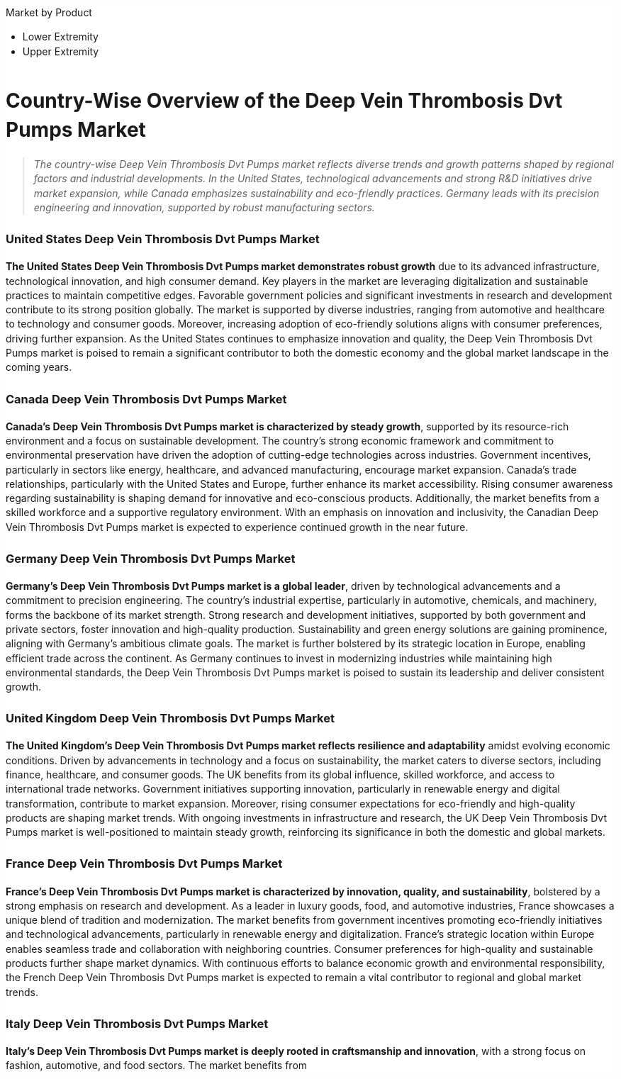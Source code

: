 Market by Product</h3><ul><li>Lower Extremity</li><li>Upper Extremity</li></ul><h1><span class="">Country-Wise Overview of the Deep Vein Thrombosis Dvt Pumps Market<br /></span></h1><blockquote><p><em><span class="">The country-wise Deep Vein Thrombosis Dvt Pumps market reflects diverse trends and growth patterns shaped by regional factors and industrial developments. In the United States, technological advancements and strong R&amp;D initiatives drive market expansion, while Canada emphasizes sustainability and eco-friendly practices. Germany leads with its precision engineering and innovation, supported by robust manufacturing sectors.</span></em></p></blockquote><h3><strong>United States Deep Vein Thrombosis Dvt Pumps Market</strong></h3><p><strong>The United States Deep Vein Thrombosis Dvt Pumps market demonstrates robust growth</strong> due to its advanced infrastructure, technological innovation, and high consumer demand. Key players in the market are leveraging digitalization and sustainable practices to maintain competitive edges. Favorable government policies and significant investments in research and development contribute to its strong position globally. The market is supported by diverse industries, ranging from automotive and healthcare to technology and consumer goods. Moreover, increasing adoption of eco-friendly solutions aligns with consumer preferences, driving further expansion. As the United States continues to emphasize innovation and quality, the Deep Vein Thrombosis Dvt Pumps market is poised to remain a significant contributor to both the domestic economy and the global market landscape in the coming years.</p><h3><strong>Canada Deep Vein Thrombosis Dvt Pumps Market</strong></h3><p><strong>Canada&rsquo;s Deep Vein Thrombosis Dvt Pumps market is characterized by steady growth</strong>, supported by its resource-rich environment and a focus on sustainable development. The country&rsquo;s strong economic framework and commitment to environmental preservation have driven the adoption of cutting-edge technologies across industries. Government incentives, particularly in sectors like energy, healthcare, and advanced manufacturing, encourage market expansion. Canada&rsquo;s trade relationships, particularly with the United States and Europe, further enhance its market accessibility. Rising consumer awareness regarding sustainability is shaping demand for innovative and eco-conscious products. Additionally, the market benefits from a skilled workforce and a supportive regulatory environment. With an emphasis on innovation and inclusivity, the Canadian Deep Vein Thrombosis Dvt Pumps market is expected to experience continued growth in the near future.</p><h3><strong>Germany Deep Vein Thrombosis Dvt Pumps Market</strong></h3><p><strong>Germany&rsquo;s Deep Vein Thrombosis Dvt Pumps market is a global leader</strong>, driven by technological advancements and a commitment to precision engineering. The country&rsquo;s industrial expertise, particularly in automotive, chemicals, and machinery, forms the backbone of its market strength. Strong research and development initiatives, supported by both government and private sectors, foster innovation and high-quality production. Sustainability and green energy solutions are gaining prominence, aligning with Germany&rsquo;s ambitious climate goals. The market is further bolstered by its strategic location in Europe, enabling efficient trade across the continent. As Germany continues to invest in modernizing industries while maintaining high environmental standards, the Deep Vein Thrombosis Dvt Pumps market is poised to sustain its leadership and deliver consistent growth.</p><h3><strong>United Kingdom Deep Vein Thrombosis Dvt Pumps Market</strong></h3><p><strong>The United Kingdom&rsquo;s Deep Vein Thrombosis Dvt Pumps market reflects resilience and adaptability</strong> amidst evolving economic conditions. Driven by advancements in technology and a focus on sustainability, the market caters to diverse sectors, including finance, healthcare, and consumer goods. The UK benefits from its global influence, skilled workforce, and access to international trade networks. Government initiatives supporting innovation, particularly in renewable energy and digital transformation, contribute to market expansion. Moreover, rising consumer expectations for eco-friendly and high-quality products are shaping market trends. With ongoing investments in infrastructure and research, the UK Deep Vein Thrombosis Dvt Pumps market is well-positioned to maintain steady growth, reinforcing its significance in both the domestic and global markets.</p><h3><strong>France Deep Vein Thrombosis Dvt Pumps Market</strong></h3><p><strong>France&rsquo;s Deep Vein Thrombosis Dvt Pumps market is characterized by innovation, quality, and sustainability</strong>, bolstered by a strong emphasis on research and development. As a leader in luxury goods, food, and automotive industries, France showcases a unique blend of tradition and modernization. The market benefits from government incentives promoting eco-friendly initiatives and technological advancements, particularly in renewable energy and digitalization. France&rsquo;s strategic location within Europe enables seamless trade and collaboration with neighboring countries. Consumer preferences for high-quality and sustainable products further shape market dynamics. With continuous efforts to balance economic growth and environmental responsibility, the French Deep Vein Thrombosis Dvt Pumps market is expected to remain a vital contributor to regional and global market trends.</p><h3><strong>Italy Deep Vein Thrombosis Dvt Pumps Market</strong></h3><p><strong>Italy&rsquo;s Deep Vein Thrombosis Dvt Pumps market is deeply rooted in craftsmanship and innovation</strong>, with a strong focus on fashion, automotive, and food sectors. The market benefits from